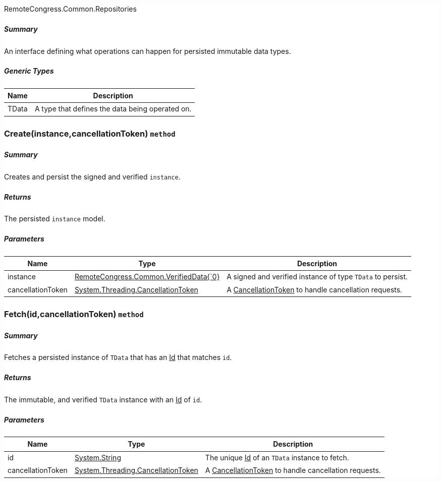 RemoteCongress.Common.Repositories

##### Summary

An interface defining what operations can happen for persisted immutable data types.

##### Generic Types

| Name | Description |
| ---- | ----------- |
| TData | A type that defines the data being operated on. |

<a name='M-RemoteCongress-Common-Repositories-IImmutableDataRepository`1-Create-RemoteCongress-Common-VerifiedData{`0},System-Threading-CancellationToken-'></a>
### Create(instance,cancellationToken) `method`

##### Summary

Creates and persist the signed and verified `instance`.

##### Returns

The persisted `instance` model.

##### Parameters

| Name | Type | Description |
| ---- | ---- | ----------- |
| instance | [RemoteCongress.Common.VerifiedData{\`0}](#T-RemoteCongress-Common-VerifiedData{`0} 'RemoteCongress.Common.VerifiedData{`0}') | A signed and verified instance of type `TData` to persist. |
| cancellationToken | [System.Threading.CancellationToken](http://msdn.microsoft.com/query/dev14.query?appId=Dev14IDEF1&l=EN-US&k=k:System.Threading.CancellationToken 'System.Threading.CancellationToken') | A [CancellationToken](http://msdn.microsoft.com/query/dev14.query?appId=Dev14IDEF1&l=EN-US&k=k:System.Threading.CancellationToken 'System.Threading.CancellationToken') to handle cancellation requests. |

<a name='M-RemoteCongress-Common-Repositories-IImmutableDataRepository`1-Fetch-System-String,System-Threading-CancellationToken-'></a>
### Fetch(id,cancellationToken) `method`

##### Summary

Fetches a persisted instance of `TData` that has an [Id](#P-RemoteCongress-Common-IIdentifiable-Id 'RemoteCongress.Common.IIdentifiable.Id') that
    matches `id`.

##### Returns

The immutable, and verified `TData` instance with an [Id](#P-RemoteCongress-Common-IIdentifiable-Id 'RemoteCongress.Common.IIdentifiable.Id')
    of `id`.

##### Parameters

| Name | Type | Description |
| ---- | ---- | ----------- |
| id | [System.String](http://msdn.microsoft.com/query/dev14.query?appId=Dev14IDEF1&l=EN-US&k=k:System.String 'System.String') | The unique [Id](#P-RemoteCongress-Common-IIdentifiable-Id 'RemoteCongress.Common.IIdentifiable.Id') of an `TData` instance to fetch. |
| cancellationToken | [System.Threading.CancellationToken](http://msdn.microsoft.com/query/dev14.query?appId=Dev14IDEF1&l=EN-US&k=k:System.Threading.CancellationToken 'System.Threading.CancellationToken') | A [CancellationToken](http://msdn.microsoft.com/query/dev14.query?appId=Dev14IDEF1&l=EN-US&k=k:System.Threading.CancellationToken 'System.Threading.CancellationToken') to handle cancellation requests. |
